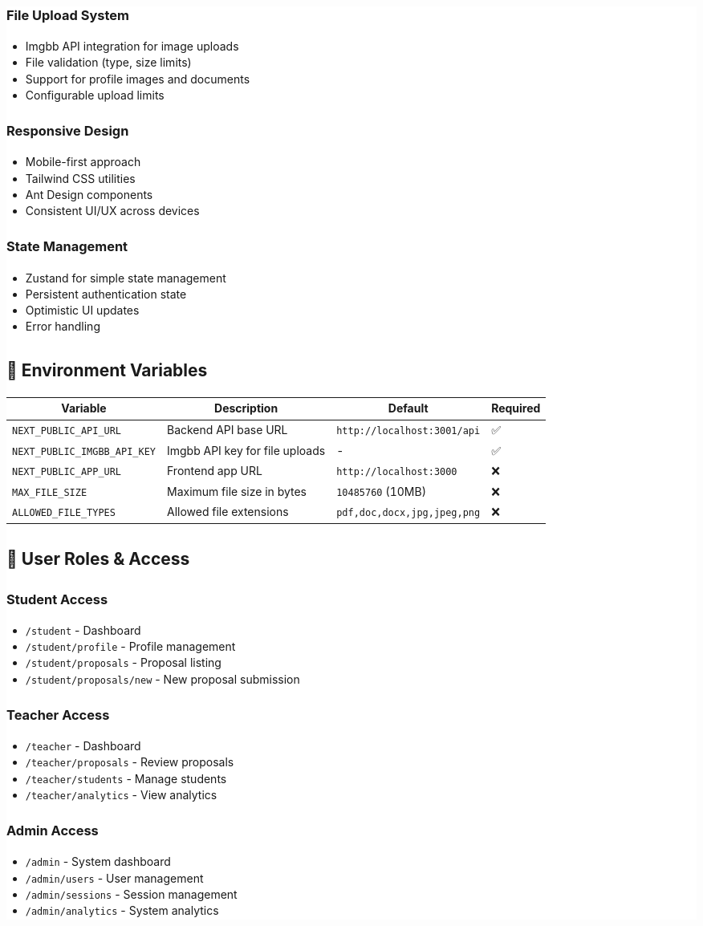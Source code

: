 ### File Upload System
- Imgbb API integration for image uploads
- File validation (type, size limits)
- Support for profile images and documents
- Configurable upload limits

### Responsive Design
- Mobile-first approach
- Tailwind CSS utilities
- Ant Design components
- Consistent UI/UX across devices

### State Management
- Zustand for simple state management
- Persistent authentication state
- Optimistic UI updates
- Error handling

## 🔐 Environment Variables

| Variable | Description | Default | Required |
|----------|-------------|---------|----------|
| `NEXT_PUBLIC_API_URL` | Backend API base URL | `http://localhost:3001/api` | ✅ |
| `NEXT_PUBLIC_IMGBB_API_KEY` | Imgbb API key for file uploads | - | ✅ |
| `NEXT_PUBLIC_APP_URL` | Frontend app URL | `http://localhost:3000` | ❌ |
| `MAX_FILE_SIZE` | Maximum file size in bytes | `10485760` (10MB) | ❌ |
| `ALLOWED_FILE_TYPES` | Allowed file extensions | `pdf,doc,docx,jpg,jpeg,png` | ❌ |

## 📱 User Roles & Access

### Student Access
- `/student` - Dashboard
- `/student/profile` - Profile management
- `/student/proposals` - Proposal listing
- `/student/proposals/new` - New proposal submission

### Teacher Access  
- `/teacher` - Dashboard
- `/teacher/proposals` - Review proposals
- `/teacher/students` - Manage students
- `/teacher/analytics` - View analytics

### Admin Access
- `/admin` - System dashboard  
- `/admin/users` - User management
- `/admin/sessions` - Session management
- `/admin/analytics` - System analytics
